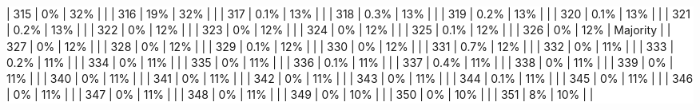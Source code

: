 | 315 | 0% | 32% |  |
| 316 | 19% | 32% |  |
| 317 | 0.1% | 13% |  |
| 318 | 0.3% | 13% |  |
| 319 | 0.2% | 13% |  |
| 320 | 0.1% | 13% |  |
| 321 | 0.2% | 13% |  |
| 322 | 0% | 12% |  |
| 323 | 0% | 12% |  |
| 324 | 0% | 12% |  |
| 325 | 0.1% | 12% |  |
| 326 | 0% | 12% | Majority |
| 327 | 0% | 12% |  |
| 328 | 0% | 12% |  |
| 329 | 0.1% | 12% |  |
| 330 | 0% | 12% |  |
| 331 | 0.7% | 12% |  |
| 332 | 0% | 11% |  |
| 333 | 0.2% | 11% |  |
| 334 | 0% | 11% |  |
| 335 | 0% | 11% |  |
| 336 | 0.1% | 11% |  |
| 337 | 0.4% | 11% |  |
| 338 | 0% | 11% |  |
| 339 | 0% | 11% |  |
| 340 | 0% | 11% |  |
| 341 | 0% | 11% |  |
| 342 | 0% | 11% |  |
| 343 | 0% | 11% |  |
| 344 | 0.1% | 11% |  |
| 345 | 0% | 11% |  |
| 346 | 0% | 11% |  |
| 347 | 0% | 11% |  |
| 348 | 0% | 11% |  |
| 349 | 0% | 10% |  |
| 350 | 0% | 10% |  |
| 351 | 8% | 10% |  |